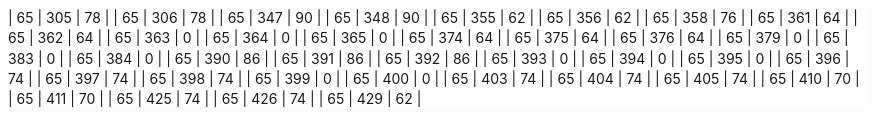 | 65              | 305                | 78       |
| 65              | 306                | 78       |
| 65              | 347                | 90       |
| 65              | 348                | 90       |
| 65              | 355                | 62       |
| 65              | 356                | 62       |
| 65              | 358                | 76       |
| 65              | 361                | 64       |
| 65              | 362                | 64       |
| 65              | 363                | 0        |
| 65              | 364                | 0        |
| 65              | 365                | 0        |
| 65              | 374                | 64       |
| 65              | 375                | 64       |
| 65              | 376                | 64       |
| 65              | 379                | 0        |
| 65              | 383                | 0        |
| 65              | 384                | 0        |
| 65              | 390                | 86       |
| 65              | 391                | 86       |
| 65              | 392                | 86       |
| 65              | 393                | 0        |
| 65              | 394                | 0        |
| 65              | 395                | 0        |
| 65              | 396                | 74       |
| 65              | 397                | 74       |
| 65              | 398                | 74       |
| 65              | 399                | 0        |
| 65              | 400                | 0        |
| 65              | 403                | 74       |
| 65              | 404                | 74       |
| 65              | 405                | 74       |
| 65              | 410                | 70       |
| 65              | 411                | 70       |
| 65              | 425                | 74       |
| 65              | 426                | 74       |
| 65              | 429                | 62       |